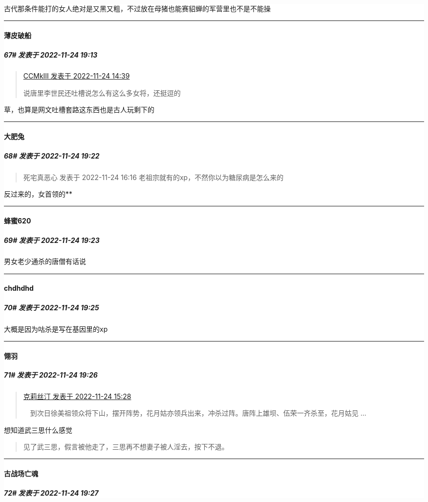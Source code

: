 古代那条件能打的女人绝对是又黑又粗，不过放在母猪也能赛貂蝉的军营里也不是不能操



*****

####  薄皮破船  
##### 67#       发表于 2022-11-24 19:13

<blockquote><a href="httphttps://bbs.saraba1st.com/2b/forum.php?mod=redirect&amp;goto=findpost&amp;pid=58589965&amp;ptid=2106675" target="_blank">CCMkIII 发表于 2022-11-24 14:39</a>

说唐里李世民还吐槽说怎么有这么多女将，还挺逗的</blockquote>
草，也算是网文吐槽套路这东西也是古人玩剩下的



*****

####  大肥兔  
##### 68#       发表于 2022-11-24 19:22

<blockquote>死宅真恶心 发表于 2022-11-24 16:16
老祖宗就有的xp，不然你以为糖尿病是怎么来的</blockquote>
反过来的，女首领的**

*****

####  蜂蜜620  
##### 69#       发表于 2022-11-24 19:23

男女老少通杀的唐僧有话说

*****

####  chdhdhd  
##### 70#       发表于 2022-11-24 19:25

大概是因为咕杀是写在基因里的xp

*****

####  翎羽  
##### 71#       发表于 2022-11-24 19:26

<blockquote><a href="httphttps://bbs.saraba1st.com/2b/forum.php?mod=redirect&amp;goto=findpost&amp;pid=58590788&amp;ptid=2106675" target="_blank">克莉丝汀 发表于 2022-11-24 15:28</a>

　到次日徐美祖领众将下山，摆开阵势，花月姑亦领兵出来，冲杀过阵。唐阵上雄坝、伍荣一齐杀至，花月姑见 ...</blockquote>
想知道武三思什么感觉
 <blockquote>见了武三思，假言被他走了，三思再不想妻子被人淫去，按下不退。</blockquote>

*****

####  古战场亡魂  
##### 72#       发表于 2022-11-24 19:27
